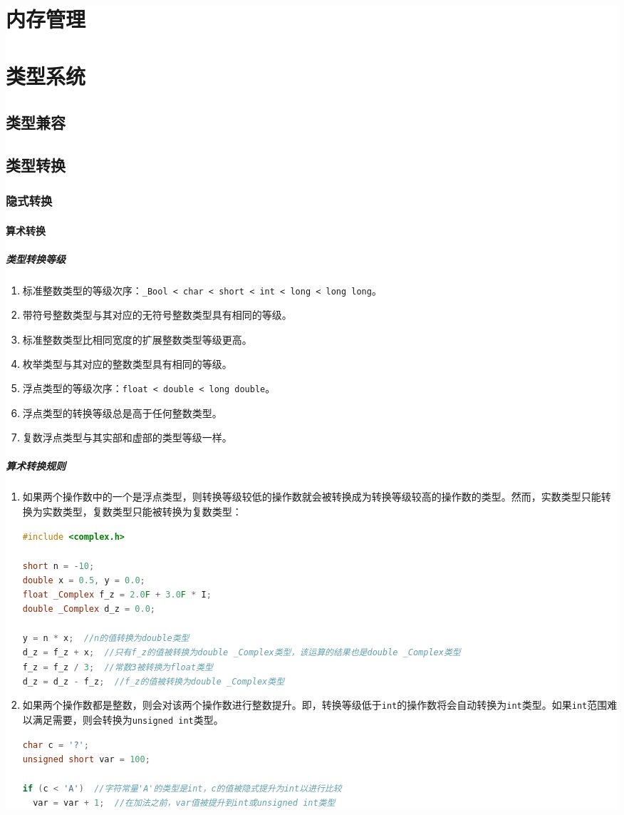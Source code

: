 # 内存管理

# 类型系统

## 类型兼容

## 类型转换

### 隐式转换

#### 算术转换

##### 类型转换等级

1. 标准整数类型的等级次序：`_Bool < char < short < int < long < long long`。

2. 带符号整数类型与其对应的无符号整数类型具有相同的等级。
3. 标准整数类型比相同宽度的扩展整数类型等级更高。
4. 枚举类型与其对应的整数类型具有相同的等级。
5. 浮点类型的等级次序：`float < double < long double`。
6. 浮点类型的转换等级总是高于任何整数类型。
7. 复数浮点类型与其实部和虚部的类型等级一样。

##### 算术转换规则

1. 如果两个操作数中的一个是浮点类型，则转换等级较低的操作数就会被转换成为转换等级较高的操作数的类型。然而，实数类型只能转换为实数类型，复数类型只能被转换为复数类型：

   ```c
   #include <complex.h>
   
   short n = -10;
   double x = 0.5, y = 0.0;
   float _Complex f_z = 2.0F + 3.0F * I;
   double _Complex d_z = 0.0;
   
   y = n * x;  //n的值转换为double类型
   d_z = f_z + x;  //只有f_z的值被转换为double _Complex类型，该运算的结果也是double _Complex类型
   f_z = f_z / 3;  //常数3被转换为float类型
   d_z = d_z - f_z;  //f_z的值被转换为double _Complex类型
   ```

2. 如果两个操作数都是整数，则会对该两个操作数进行整数提升。即，转换等级低于`int`的操作数将会自动转换为`int`类型。如果`int`范围难以满足需要，则会转换为`unsigned int`类型。

   ```c
   char c = '?';
   unsigned short var = 100;
   
   if (c < 'A')  //字符常量'A'的类型是int，c的值被隐式提升为int以进行比较
     var = var + 1;  //在加法之前，var值被提升到int或unsigned int类型
   ```
